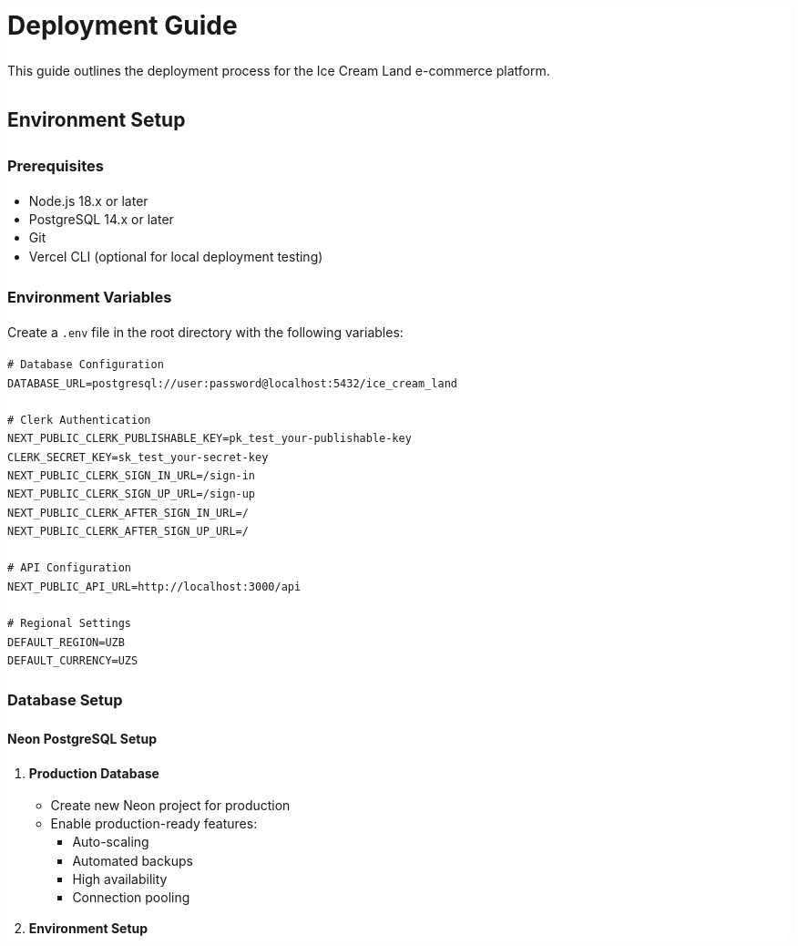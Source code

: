 # Deployment Guide

This guide outlines the deployment process for the Ice Cream Land e-commerce platform.

## Environment Setup

### Prerequisites

- Node.js 18.x or later
- PostgreSQL 14.x or later
- Git
- Vercel CLI (optional for local deployment testing)

### Environment Variables

Create a `.env` file in the root directory with the following variables:

```env
# Database Configuration
DATABASE_URL=postgresql://user:password@localhost:5432/ice_cream_land

# Clerk Authentication
NEXT_PUBLIC_CLERK_PUBLISHABLE_KEY=pk_test_your-publishable-key
CLERK_SECRET_KEY=sk_test_your-secret-key
NEXT_PUBLIC_CLERK_SIGN_IN_URL=/sign-in
NEXT_PUBLIC_CLERK_SIGN_UP_URL=/sign-up
NEXT_PUBLIC_CLERK_AFTER_SIGN_IN_URL=/
NEXT_PUBLIC_CLERK_AFTER_SIGN_UP_URL=/

# API Configuration
NEXT_PUBLIC_API_URL=http://localhost:3000/api

# Regional Settings
DEFAULT_REGION=UZB
DEFAULT_CURRENCY=UZS
```

### Database Setup

#### Neon PostgreSQL Setup

1. **Production Database**

   - Create new Neon project for production
   - Enable production-ready features:
     - Auto-scaling
     - Automated backups
     - High availability
     - Connection pooling

2. **Environment Setup**
